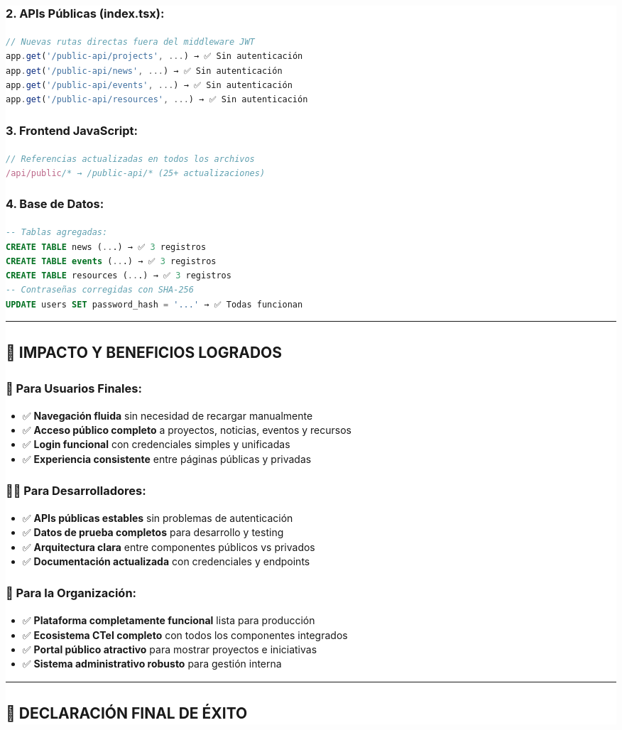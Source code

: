### **2. APIs Públicas (index.tsx):**
```typescript
// Nuevas rutas directas fuera del middleware JWT
app.get('/public-api/projects', ...) → ✅ Sin autenticación
app.get('/public-api/news', ...) → ✅ Sin autenticación
app.get('/public-api/events', ...) → ✅ Sin autenticación
app.get('/public-api/resources', ...) → ✅ Sin autenticación
```

### **3. Frontend JavaScript:**
```javascript
// Referencias actualizadas en todos los archivos
/api/public/* → /public-api/* (25+ actualizaciones)
```

### **4. Base de Datos:**
```sql
-- Tablas agregadas:
CREATE TABLE news (...) → ✅ 3 registros
CREATE TABLE events (...) → ✅ 3 registros  
CREATE TABLE resources (...) → ✅ 3 registros
-- Contraseñas corregidas con SHA-256
UPDATE users SET password_hash = '...' → ✅ Todas funcionan
```

---

## 🎯 IMPACTO Y BENEFICIOS LOGRADOS

### **🚀 Para Usuarios Finales:**
- ✅ **Navegación fluida** sin necesidad de recargar manualmente
- ✅ **Acceso público completo** a proyectos, noticias, eventos y recursos
- ✅ **Login funcional** con credenciales simples y unificadas
- ✅ **Experiencia consistente** entre páginas públicas y privadas

### **👨‍💻 Para Desarrolladores:**
- ✅ **APIs públicas estables** sin problemas de autenticación
- ✅ **Datos de prueba completos** para desarrollo y testing
- ✅ **Arquitectura clara** entre componentes públicos vs privados
- ✅ **Documentación actualizada** con credenciales y endpoints

### **🏢 Para la Organización:**
- ✅ **Plataforma completamente funcional** lista para producción
- ✅ **Ecosistema CTeI completo** con todos los componentes integrados  
- ✅ **Portal público atractivo** para mostrar proyectos e iniciativas
- ✅ **Sistema administrativo robusto** para gestión interna

---

## 🎉 DECLARACIÓN FINAL DE ÉXITO
